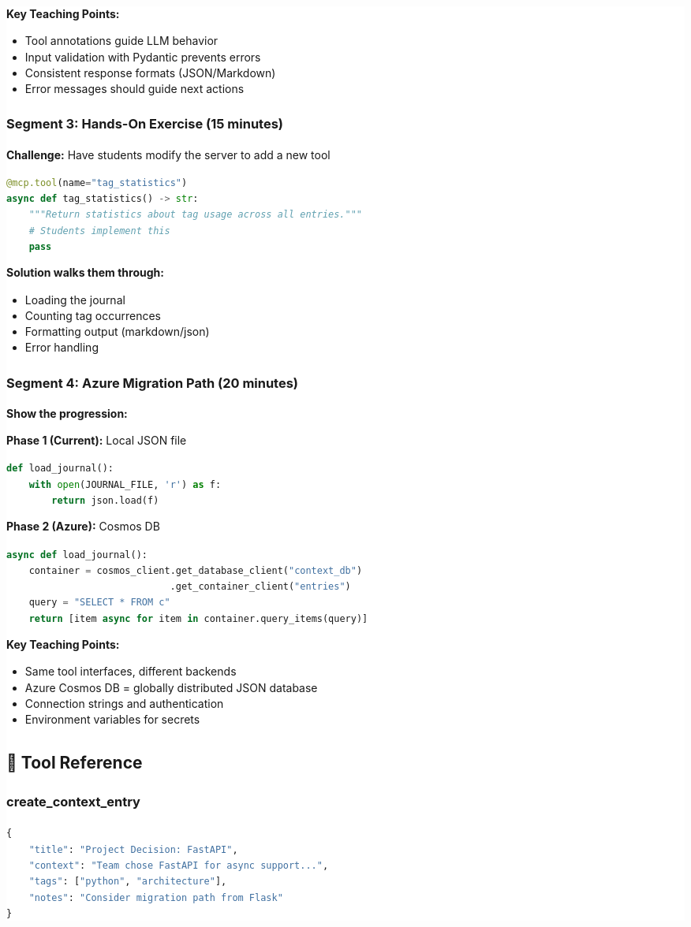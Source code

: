 **Key Teaching Points:**
- Tool annotations guide LLM behavior
- Input validation with Pydantic prevents errors
- Consistent response formats (JSON/Markdown)
- Error messages should guide next actions

### **Segment 3: Hands-On Exercise (15 minutes)**

**Challenge:** Have students modify the server to add a new tool

```python
@mcp.tool(name="tag_statistics")
async def tag_statistics() -> str:
    """Return statistics about tag usage across all entries."""
    # Students implement this
    pass
```

**Solution walks them through:**
- Loading the journal
- Counting tag occurrences
- Formatting output (markdown/json)
- Error handling

### **Segment 4: Azure Migration Path (20 minutes)**

**Show the progression:**

**Phase 1 (Current):** Local JSON file
```python
def load_journal():
    with open(JOURNAL_FILE, 'r') as f:
        return json.load(f)
```

**Phase 2 (Azure):** Cosmos DB
```python
async def load_journal():
    container = cosmos_client.get_database_client("context_db")
                             .get_container_client("entries")
    query = "SELECT * FROM c"
    return [item async for item in container.query_items(query)]
```

**Key Teaching Points:**
- Same tool interfaces, different backends
- Azure Cosmos DB = globally distributed JSON database
- Connection strings and authentication
- Environment variables for secrets

## 🔧 Tool Reference

### **create_context_entry**
```python
{
    "title": "Project Decision: FastAPI",
    "context": "Team chose FastAPI for async support...",
    "tags": ["python", "architecture"],
    "notes": "Consider migration path from Flask"
}
```
